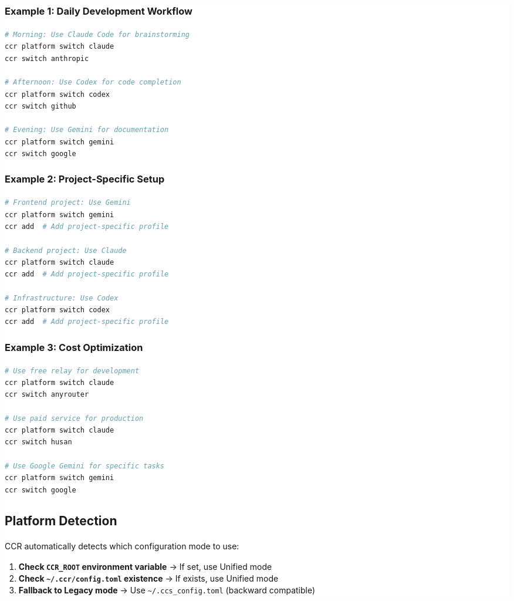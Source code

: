 ### Example 1: Daily Development Workflow

```bash
# Morning: Use Claude Code for brainstorming
ccr platform switch claude
ccr switch anthropic

# Afternoon: Use Codex for code completion
ccr platform switch codex
ccr switch github

# Evening: Use Gemini for documentation
ccr platform switch gemini
ccr switch google
```

### Example 2: Project-Specific Setup

```bash
# Frontend project: Use Gemini
ccr platform switch gemini
ccr add  # Add project-specific profile

# Backend project: Use Claude
ccr platform switch claude
ccr add  # Add project-specific profile

# Infrastructure: Use Codex
ccr platform switch codex
ccr add  # Add project-specific profile
```

### Example 3: Cost Optimization

```bash
# Use free relay for development
ccr platform switch claude
ccr switch anyrouter

# Use paid service for production
ccr platform switch claude
ccr switch husan

# Use Google Gemini for specific tasks
ccr platform switch gemini
ccr switch google
```

## Platform Detection

CCR automatically detects which configuration mode to use:

1. **Check `CCR_ROOT` environment variable** → If set, use Unified mode
2. **Check `~/.ccr/config.toml` existence** → If exists, use Unified mode
3. **Fallback to Legacy mode** → Use `~/.ccs_config.toml` (backward compatible)
